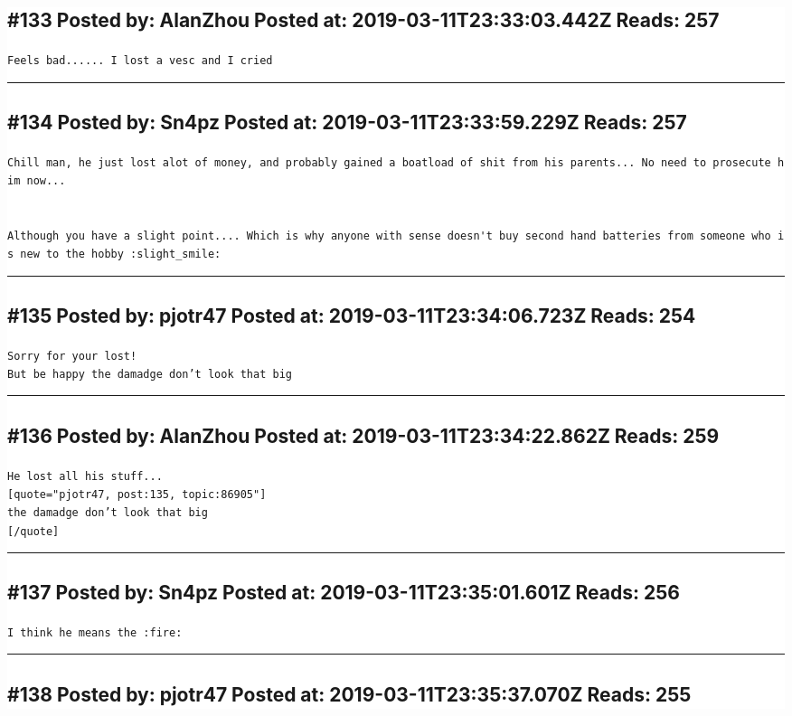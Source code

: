 ## \#133 Posted by: AlanZhou Posted at: 2019-03-11T23:33:03.442Z Reads: 257

```
Feels bad...... I lost a vesc and I cried
```

---
## \#134 Posted by: Sn4pz Posted at: 2019-03-11T23:33:59.229Z Reads: 257

```
Chill man, he just lost alot of money, and probably gained a boatload of shit from his parents... No need to prosecute him now...


Although you have a slight point.... Which is why anyone with sense doesn't buy second hand batteries from someone who is new to the hobby :slight_smile:
```

---
## \#135 Posted by: pjotr47 Posted at: 2019-03-11T23:34:06.723Z Reads: 254

```
Sorry for your lost!
But be happy the damadge don’t look that big
```

---
## \#136 Posted by: AlanZhou Posted at: 2019-03-11T23:34:22.862Z Reads: 259

```
He lost all his stuff...
[quote="pjotr47, post:135, topic:86905"]
the damadge don’t look that big
[/quote]
```

---
## \#137 Posted by: Sn4pz Posted at: 2019-03-11T23:35:01.601Z Reads: 256

```
I think he means the :fire:
```

---
## \#138 Posted by: pjotr47 Posted at: 2019-03-11T23:35:37.070Z Reads: 255
